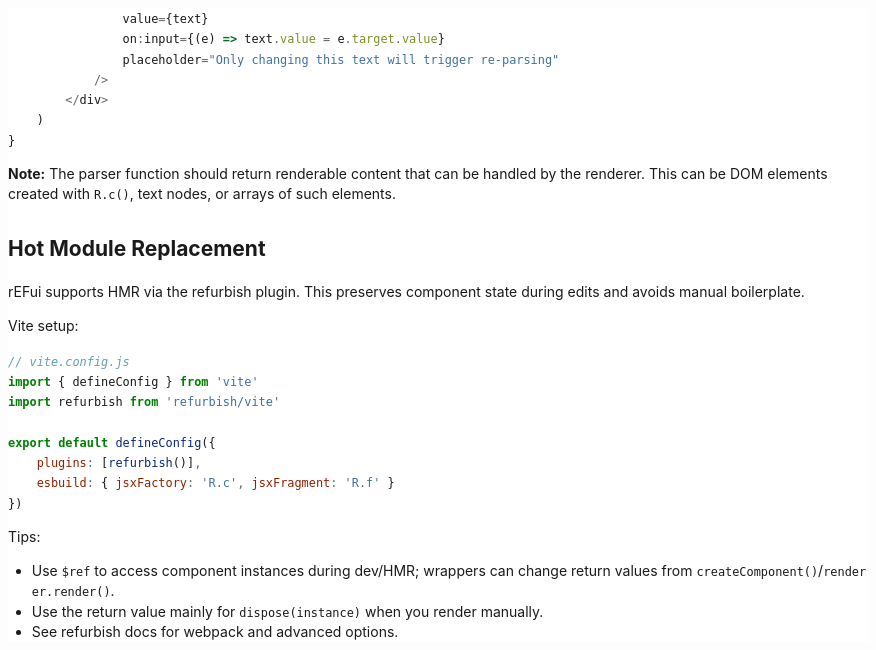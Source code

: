```jsx
				value={text}
				on:input={(e) => text.value = e.target.value}
				placeholder="Only changing this text will trigger re-parsing"
			/>
		</div>
	)
}
```

**Note:** The parser function should return renderable content that can be handled by the renderer. This can be DOM elements created with `R.c()`, text nodes, or arrays of such elements.
## Hot Module Replacement

rEFui supports HMR via the refurbish plugin. This preserves component state during edits and avoids manual boilerplate.

Vite setup:

```js
// vite.config.js
import { defineConfig } from 'vite'
import refurbish from 'refurbish/vite'

export default defineConfig({
	plugins: [refurbish()],
	esbuild: { jsxFactory: 'R.c', jsxFragment: 'R.f' }
})
```

Tips:
- Use `$ref` to access component instances during dev/HMR; wrappers can change return values from `createComponent()`/`renderer.render()`.
- Use the return value mainly for `dispose(instance)` when you render manually.
- See refurbish docs for webpack and advanced options.
